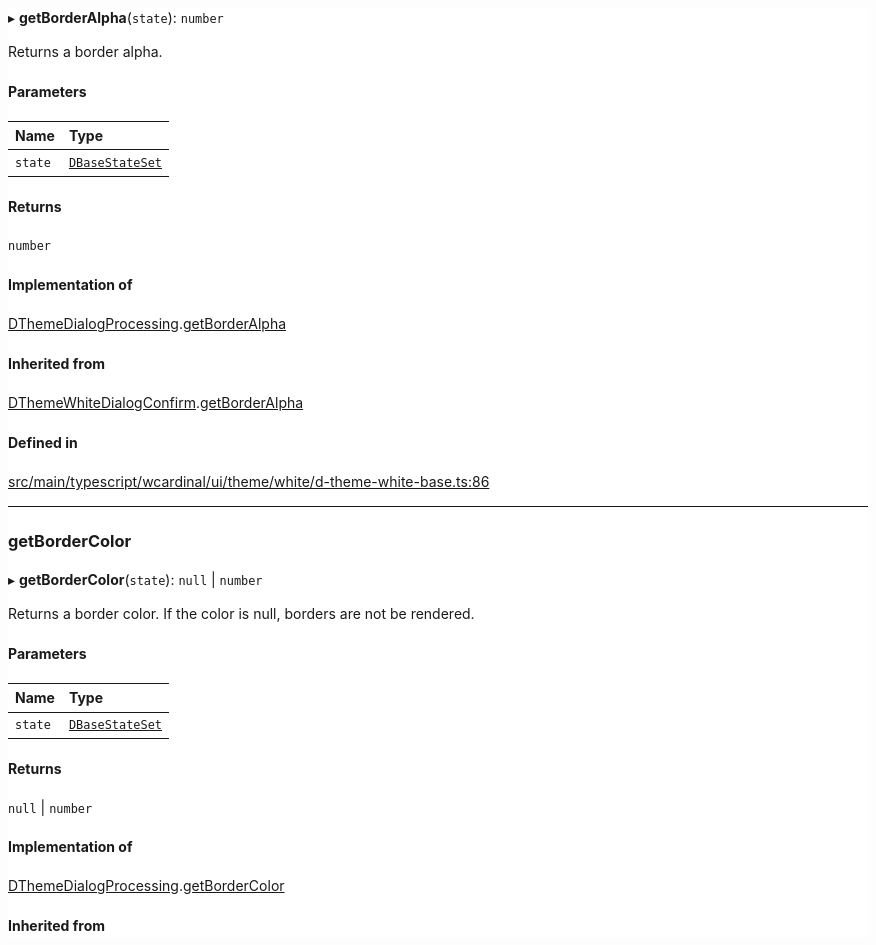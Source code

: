 ▸ **getBorderAlpha**(`state`): `number`

Returns a border alpha.

#### Parameters

| Name | Type |
| :------ | :------ |
| `state` | [`DBaseStateSet`](../interfaces/DBaseStateSet.md) |

#### Returns

`number`

#### Implementation of

[DThemeDialogProcessing](../interfaces/DThemeDialogProcessing.md).[getBorderAlpha](../interfaces/DThemeDialogProcessing.md#getborderalpha)

#### Inherited from

[DThemeWhiteDialogConfirm](DThemeWhiteDialogConfirm.md).[getBorderAlpha](DThemeWhiteDialogConfirm.md#getborderalpha)

#### Defined in

[src/main/typescript/wcardinal/ui/theme/white/d-theme-white-base.ts:86](https://github.com/winter-cardinal/winter-cardinal-ui/blob/v0.164.0/src/main/typescript/wcardinal/ui/theme/white/d-theme-white-base.ts#L86)

___

### getBorderColor

▸ **getBorderColor**(`state`): ``null`` \| `number`

Returns a border color.
If the color is null, borders are not be rendered.

#### Parameters

| Name | Type |
| :------ | :------ |
| `state` | [`DBaseStateSet`](../interfaces/DBaseStateSet.md) |

#### Returns

``null`` \| `number`

#### Implementation of

[DThemeDialogProcessing](../interfaces/DThemeDialogProcessing.md).[getBorderColor](../interfaces/DThemeDialogProcessing.md#getbordercolor)

#### Inherited from
